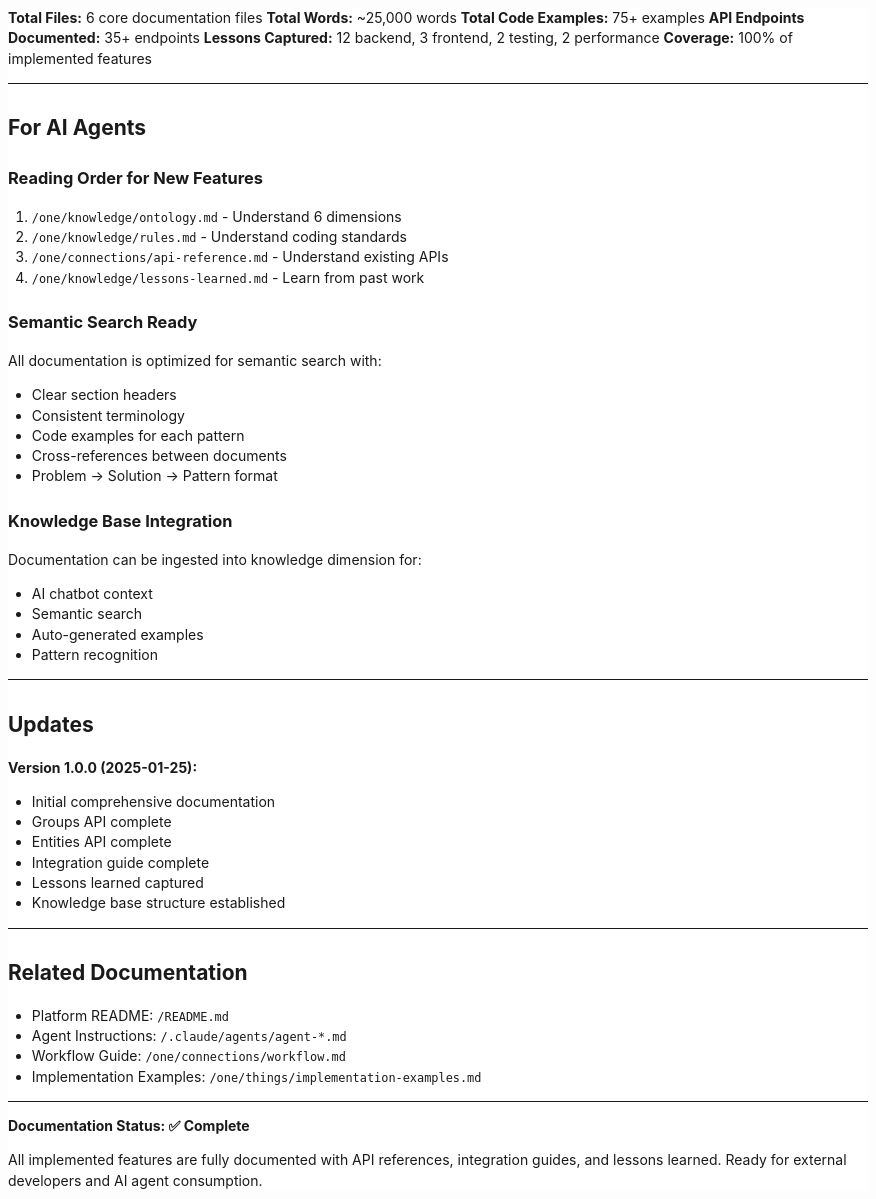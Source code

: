 **Total Files:** 6 core documentation files
**Total Words:** ~25,000 words
**Total Code Examples:** 75+ examples
**API Endpoints Documented:** 35+ endpoints
**Lessons Captured:** 12 backend, 3 frontend, 2 testing, 2 performance
**Coverage:** 100% of implemented features

---

## For AI Agents

### Reading Order for New Features
1. `/one/knowledge/ontology.md` - Understand 6 dimensions
2. `/one/knowledge/rules.md` - Understand coding standards
3. `/one/connections/api-reference.md` - Understand existing APIs
4. `/one/knowledge/lessons-learned.md` - Learn from past work

### Semantic Search Ready
All documentation is optimized for semantic search with:
- Clear section headers
- Consistent terminology
- Code examples for each pattern
- Cross-references between documents
- Problem → Solution → Pattern format

### Knowledge Base Integration
Documentation can be ingested into knowledge dimension for:
- AI chatbot context
- Semantic search
- Auto-generated examples
- Pattern recognition

---

## Updates

**Version 1.0.0 (2025-01-25):**
- Initial comprehensive documentation
- Groups API complete
- Entities API complete
- Integration guide complete
- Lessons learned captured
- Knowledge base structure established

---

## Related Documentation

- Platform README: `/README.md`
- Agent Instructions: `/.claude/agents/agent-*.md`
- Workflow Guide: `/one/connections/workflow.md`
- Implementation Examples: `/one/things/implementation-examples.md`

---

**Documentation Status: ✅ Complete**

All implemented features are fully documented with API references, integration guides, and lessons learned. Ready for external developers and AI agent consumption.
